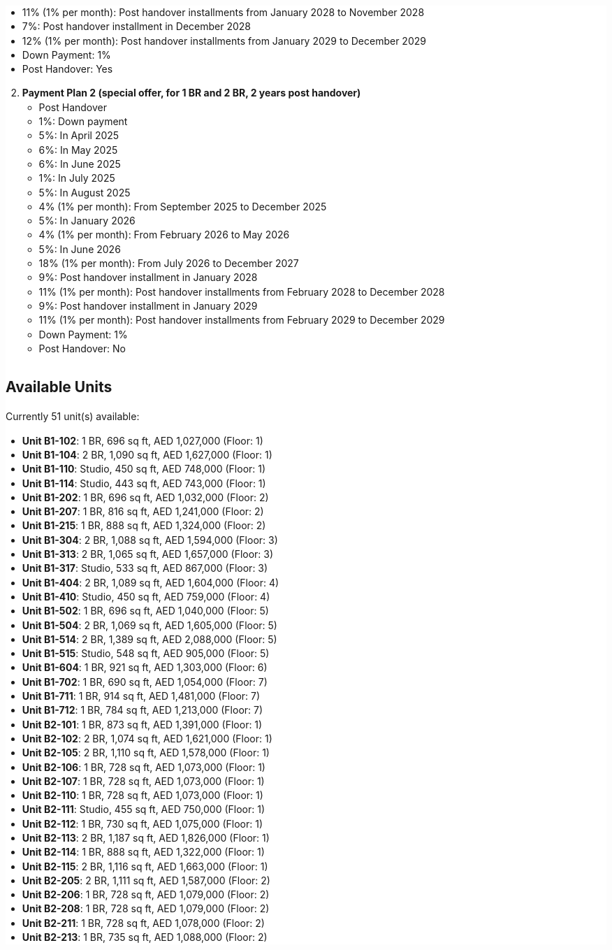    - 11% (1% per month): Post handover installments from January 2028 to November 2028
   - 7%: Post handover installment in December 2028
   - 12% (1% per month): Post handover installments from January 2029 to December 2029
   - Down Payment: 1%
   - Post Handover: Yes
2. **Payment Plan 2 (special offer, for 1 BR and 2 BR, 2 years post handover)**
   - Post Handover
   - 1%: Down payment
   - 5%: In April 2025
   - 6%: In May 2025
   - 6%: In June 2025
   - 1%: In July 2025
   - 5%: In August 2025
   - 4% (1% per month): From September 2025 to December 2025
   - 5%: In January 2026
   - 4% (1% per month): From February 2026 to May 2026
   - 5%: In June 2026
   - 18% (1% per month): From July 2026 to December 2027
   - 9%: Post handover installment in January 2028
   - 11% (1% per  month): Post handover installments from February 2028 to December 2028
   - 9%: Post handover installment in January 2029
   - 11% (1% per  month): Post handover installments from February 2029 to December 2029
   - Down Payment: 1%
   - Post Handover: No

## Available Units
Currently 51 unit(s) available:
- **Unit B1-102**: 1 BR, 696 sq ft, AED 1,027,000 (Floor: 1)
- **Unit B1-104**: 2 BR, 1,090 sq ft, AED 1,627,000 (Floor: 1)
- **Unit B1-110**: Studio, 450 sq ft, AED 748,000 (Floor: 1)
- **Unit B1-114**: Studio, 443 sq ft, AED 743,000 (Floor: 1)
- **Unit B1-202**: 1 BR, 696 sq ft, AED 1,032,000 (Floor: 2)
- **Unit B1-207**: 1 BR, 816 sq ft, AED 1,241,000 (Floor: 2)
- **Unit B1-215**: 1 BR, 888 sq ft, AED 1,324,000 (Floor: 2)
- **Unit B1-304**: 2 BR, 1,088 sq ft, AED 1,594,000 (Floor: 3)
- **Unit B1-313**: 2 BR, 1,065 sq ft, AED 1,657,000 (Floor: 3)
- **Unit B1-317**: Studio, 533 sq ft, AED 867,000 (Floor: 3)
- **Unit B1-404**: 2 BR, 1,089 sq ft, AED 1,604,000 (Floor: 4)
- **Unit B1-410**: Studio, 450 sq ft, AED 759,000 (Floor: 4)
- **Unit B1-502**: 1 BR, 696 sq ft, AED 1,040,000 (Floor: 5)
- **Unit B1-504**: 2 BR, 1,069 sq ft, AED 1,605,000 (Floor: 5)
- **Unit B1-514**: 2 BR, 1,389 sq ft, AED 2,088,000 (Floor: 5)
- **Unit B1-515**: Studio, 548 sq ft, AED 905,000 (Floor: 5)
- **Unit B1-604**: 1 BR, 921 sq ft, AED 1,303,000 (Floor: 6)
- **Unit B1-702**: 1 BR, 690 sq ft, AED 1,054,000 (Floor: 7)
- **Unit B1-711**: 1 BR, 914 sq ft, AED 1,481,000 (Floor: 7)
- **Unit B1-712**: 1 BR, 784 sq ft, AED 1,213,000 (Floor: 7)
- **Unit B2-101**: 1 BR, 873 sq ft, AED 1,391,000 (Floor: 1)
- **Unit B2-102**: 2 BR, 1,074 sq ft, AED 1,621,000 (Floor: 1)
- **Unit B2-105**: 2 BR, 1,110 sq ft, AED 1,578,000 (Floor: 1)
- **Unit B2-106**: 1 BR, 728 sq ft, AED 1,073,000 (Floor: 1)
- **Unit B2-107**: 1 BR, 728 sq ft, AED 1,073,000 (Floor: 1)
- **Unit B2-110**: 1 BR, 728 sq ft, AED 1,073,000 (Floor: 1)
- **Unit B2-111**: Studio, 455 sq ft, AED 750,000 (Floor: 1)
- **Unit B2-112**: 1 BR, 730 sq ft, AED 1,075,000 (Floor: 1)
- **Unit B2-113**: 2 BR, 1,187 sq ft, AED 1,826,000 (Floor: 1)
- **Unit B2-114**: 1 BR, 888 sq ft, AED 1,322,000 (Floor: 1)
- **Unit B2-115**: 2 BR, 1,116 sq ft, AED 1,663,000 (Floor: 1)
- **Unit B2-205**: 2 BR, 1,111 sq ft, AED 1,587,000 (Floor: 2)
- **Unit B2-206**: 1 BR, 728 sq ft, AED 1,079,000 (Floor: 2)
- **Unit B2-208**: 1 BR, 728 sq ft, AED 1,079,000 (Floor: 2)
- **Unit B2-211**: 1 BR, 728 sq ft, AED 1,078,000 (Floor: 2)
- **Unit B2-213**: 1 BR, 735 sq ft, AED 1,088,000 (Floor: 2)